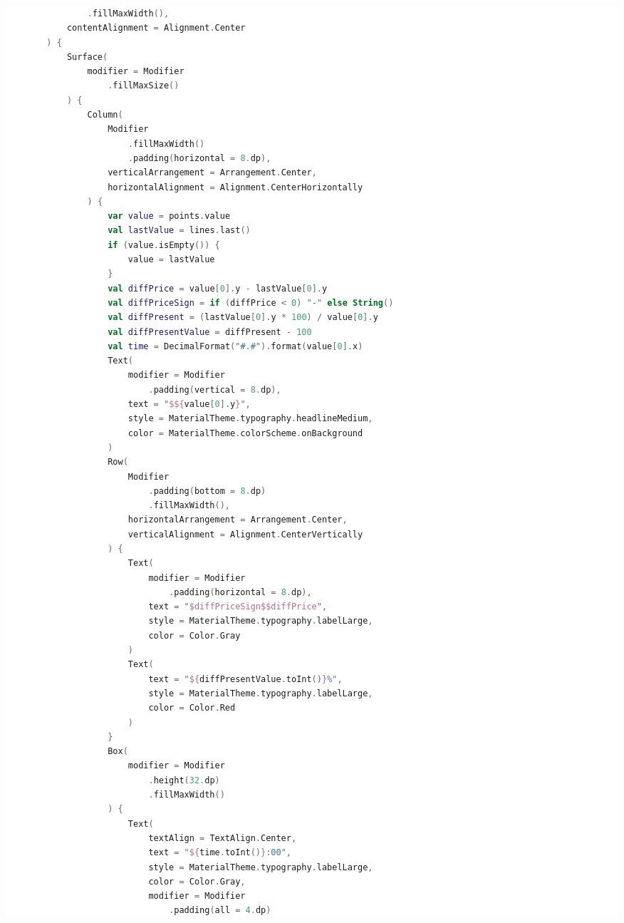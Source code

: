 ```kotlin
                .fillMaxWidth(),
            contentAlignment = Alignment.Center
        ) {
            Surface(
                modifier = Modifier
                    .fillMaxSize()
            ) {
                Column(
                    Modifier
                        .fillMaxWidth()
                        .padding(horizontal = 8.dp),
                    verticalArrangement = Arrangement.Center,
                    horizontalAlignment = Alignment.CenterHorizontally
                ) {
                    var value = points.value
                    val lastValue = lines.last()
                    if (value.isEmpty()) {
                        value = lastValue
                    }
                    val diffPrice = value[0].y - lastValue[0].y
                    val diffPriceSign = if (diffPrice < 0) "-" else String()
                    val diffPresent = (lastValue[0].y * 100) / value[0].y
                    val diffPresentValue = diffPresent - 100
                    val time = DecimalFormat("#.#").format(value[0].x)
                    Text(
                        modifier = Modifier
                            .padding(vertical = 8.dp),
                        text = "$${value[0].y}",
                        style = MaterialTheme.typography.headlineMedium,
                        color = MaterialTheme.colorScheme.onBackground
                    )
                    Row(
                        Modifier
                            .padding(bottom = 8.dp)
                            .fillMaxWidth(),
                        horizontalArrangement = Arrangement.Center,
                        verticalAlignment = Alignment.CenterVertically
                    ) {
                        Text(
                            modifier = Modifier
                                .padding(horizontal = 8.dp),
                            text = "$diffPriceSign$$diffPrice",
                            style = MaterialTheme.typography.labelLarge,
                            color = Color.Gray
                        )
                        Text(
                            text = "${diffPresentValue.toInt()}%",
                            style = MaterialTheme.typography.labelLarge,
                            color = Color.Red
                        )
                    }
                    Box(
                        modifier = Modifier
                            .height(32.dp)
                            .fillMaxWidth()
                    ) {
                        Text(
                            textAlign = TextAlign.Center,
                            text = "${time.toInt()}:00",
                            style = MaterialTheme.typography.labelLarge,
                            color = Color.Gray,
                            modifier = Modifier
                                .padding(all = 4.dp)
```